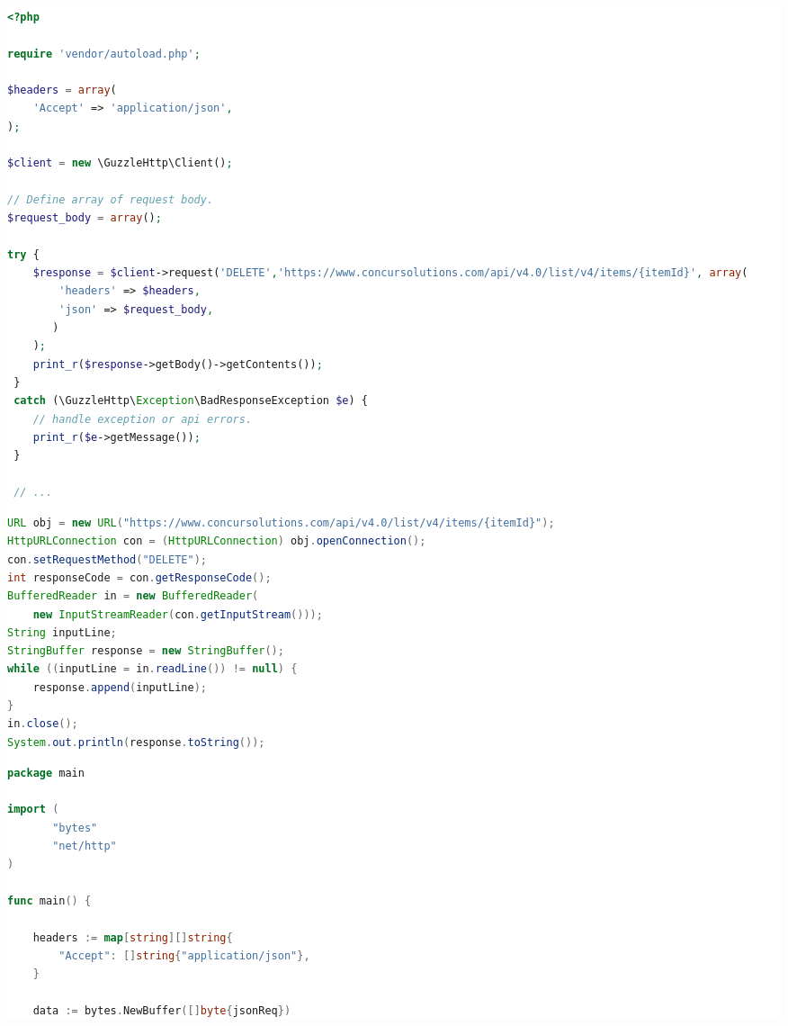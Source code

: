 ```php
<?php

require 'vendor/autoload.php';

$headers = array(
    'Accept' => 'application/json',
);

$client = new \GuzzleHttp\Client();

// Define array of request body.
$request_body = array();

try {
    $response = $client->request('DELETE','https://www.concursolutions.com/api/v4.0/list/v4/items/{itemId}', array(
        'headers' => $headers,
        'json' => $request_body,
       )
    );
    print_r($response->getBody()->getContents());
 }
 catch (\GuzzleHttp\Exception\BadResponseException $e) {
    // handle exception or api errors.
    print_r($e->getMessage());
 }

 // ...

```

```java
URL obj = new URL("https://www.concursolutions.com/api/v4.0/list/v4/items/{itemId}");
HttpURLConnection con = (HttpURLConnection) obj.openConnection();
con.setRequestMethod("DELETE");
int responseCode = con.getResponseCode();
BufferedReader in = new BufferedReader(
    new InputStreamReader(con.getInputStream()));
String inputLine;
StringBuffer response = new StringBuffer();
while ((inputLine = in.readLine()) != null) {
    response.append(inputLine);
}
in.close();
System.out.println(response.toString());

```

```go
package main

import (
       "bytes"
       "net/http"
)

func main() {

    headers := map[string][]string{
        "Accept": []string{"application/json"},
    }

    data := bytes.NewBuffer([]byte{jsonReq})
```